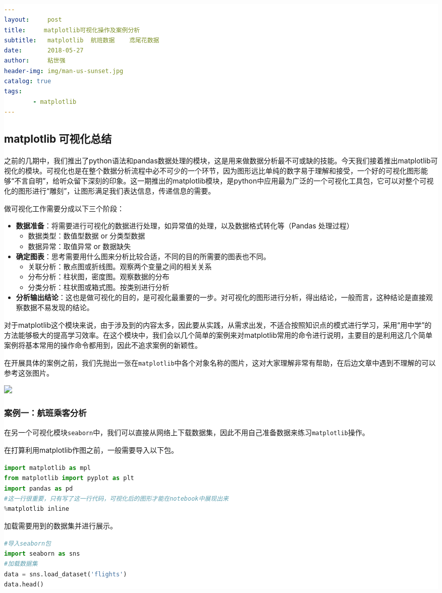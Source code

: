 ```yaml
---
layout:     post
title:     matplotlib可视化操作及案例分析
subtitle:   matplotlib	航班数据	鸢尾花数据
date:       2018-05-27
author:     粘世强
header-img: img/man-us-sunset.jpg
catalog: true
tags:
        - matplotlib
---
```


## matplotlib 可视化总结

之前的几期中，我们推出了python语法和pandas数据处理的模块，这是用来做数据分析最不可或缺的技能。今天我们接着推出matplotlib可视化的模块。可视化也是在整个数据分析流程中必不可少的一个环节，因为图形远比单纯的数字易于理解和接受，一个好的可视化图形能够“不言自明”，给听众留下深刻的印象。这一期推出的matplotlib模块，是python中应用最为广泛的一个可视化工具包，它可以对整个可视化的图形进行“雕刻”，让图形满足我们表达信息，传递信息的需要。

做可视化工作需要分成以下三个阶段：

* **数据准备**：将需要进行可视化的数据进行处理，如异常值的处理，以及数据格式转化等（Pandas 处理过程）
  * 数据类型：数值型数据 or 分类型数据 
  * 数据异常：取值异常 or 数据缺失
* **确定图表**：思考需要用什么图来分析比较合适，不同的目的所需要的图表也不同。
  * 关联分析：散点图或折线图。观察两个变量之间的相关关系
  * 分布分析：柱状图，密度图。观察数据的分布
  * 分类分析：柱状图或箱式图。按类别进行分析
* **分析输出结论**：这也是做可视化的目的，是可视化最重要的一步。对可视化的图形进行分析，得出结论，一般而言，这种结论是直接观察数据不易发现的结论。

对于matplotlib这个模块来说，由于涉及到的内容太多，因此要从实践，从需求出发，不适合按照知识点的模式进行学习，采用“用中学”的方法能够极大的提高学习效率。在这个模块中，我们会以几个简单的案例来对matplotlib常用的命令进行说明，主要目的是利用这几个简单案例将基本常用的操作命令都用到，因此不追求案例的新颖性。

在开展具体的案例之前，我们先抛出一张在`matplotlib`中各个对象名称的图片，这对大家理解非常有帮助，在后边文章中遇到不理解的可以参考这张图片。

![](https://raw.githubusercontent.com/nianshiqiang/nianshiqiang.github.io/master/contentimg/matplotlib/fig和axes.png)

### 案例一：航班乘客分析

在另一个可视化模块`seaborn`中，我们可以直接从网络上下载数据集，因此不用自己准备数据来练习`matplotlib`操作。

在打算利用matplotlib作图之前，一般需要导入以下包。

```python
import matplotlib as mpl
from matplotlib import pyplot as plt
import pandas as pd
#这一行很重要，只有写了这一行代码，可视化后的图形才能在notebook中展现出来
%matplotlib inline
```

加载需要用到的数据集并进行展示。

```python
#导入seaborn包
import seaborn as sns
#加载数据集
data = sns.load_dataset('flights')
data.head()
```
